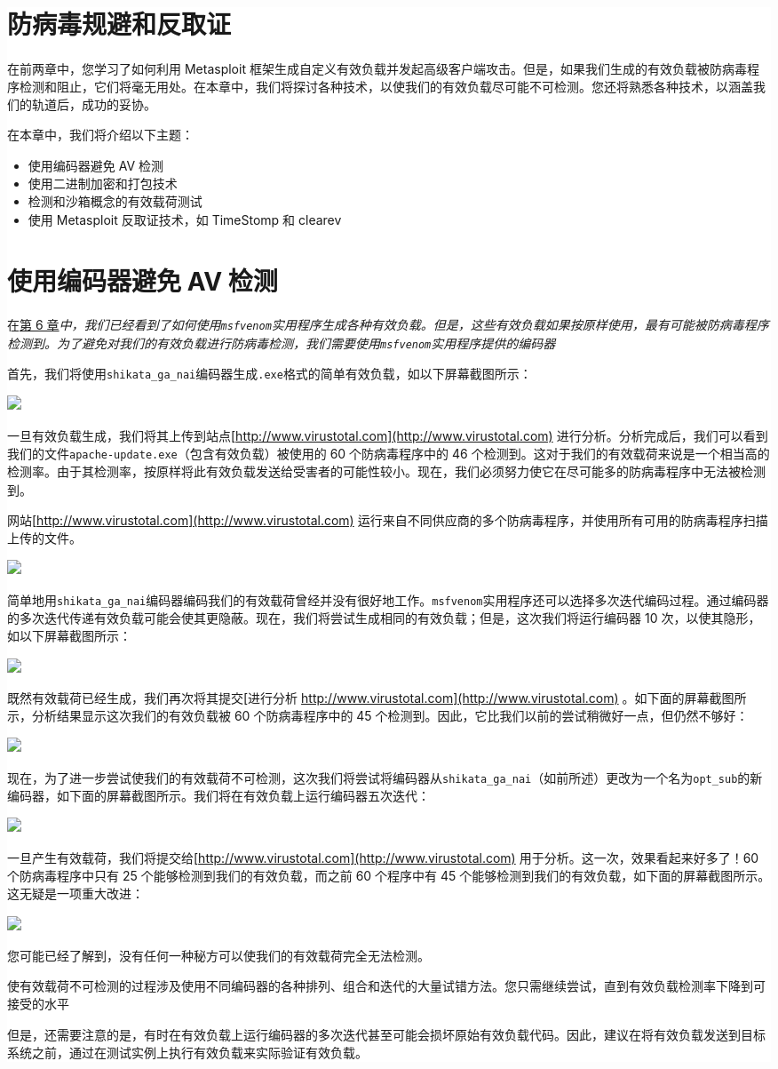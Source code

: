 # 防病毒规避和反取证

在前两章中，您学习了如何利用 Metasploit 框架生成自定义有效负载并发起高级客户端攻击。但是，如果我们生成的有效负载被防病毒程序检测和阻止，它们将毫无用处。在本章中，我们将探讨各种技术，以使我们的有效负载尽可能不可检测。您还将熟悉各种技术，以涵盖我们的轨道后，成功的妥协。

在本章中，我们将介绍以下主题：

*   使用编码器避免 AV 检测
*   使用二进制加密和打包技术
*   检测和沙箱概念的有效载荷测试
*   使用 Metasploit 反取证技术，如 TimeStomp 和 clearev

# 使用编码器避免 AV 检测

在[第 6 章](08.html)*中，我们已经看到了如何使用`msfvenom`实用程序生成各种有效负载。但是，这些有效负载如果按原样使用，最有可能被防病毒程序检测到。为了避免对我们的有效负载进行防病毒检测，我们需要使用`msfvenom`实用程序提供的编码器*

首先，我们将使用`shikata_ga_nai`编码器生成`.exe`格式的简单有效负载，如以下屏幕截图所示：

![](assets/7856da75-05bd-465a-ac10-953e294e84c3.jpg)

一旦有效负载生成，我们将其上传到站点[http://www.virustotal.com](http://www.virustotal.com) 进行分析。分析完成后，我们可以看到我们的文件`apache-update.exe`（包含有效负载）被使用的 60 个防病毒程序中的 46 个检测到。这对于我们的有效载荷来说是一个相当高的检测率。由于其检测率，按原样将此有效负载发送给受害者的可能性较小。现在，我们必须努力使它在尽可能多的防病毒程序中无法被检测到。

网站[http://www.virustotal.com](http://www.virustotal.com) 运行来自不同供应商的多个防病毒程序，并使用所有可用的防病毒程序扫描上传的文件。

![](assets/ba9c2e20-50ab-463f-8ac0-4f8732a822b0.jpg)

简单地用`shikata_ga_nai`编码器编码我们的有效载荷曾经并没有很好地工作。`msfvenom`实用程序还可以选择多次迭代编码过程。通过编码器的多次迭代传递有效负载可能会使其更隐蔽。现在，我们将尝试生成相同的有效负载；但是，这次我们将运行编码器 10 次，以使其隐形，如以下屏幕截图所示：

![](assets/5a1a20b2-5715-4436-84e7-e6935405cfa1.png)

既然有效载荷已经生成，我们再次将其提交[进行分析 http://www.virustotal.com](http://www.virustotal.com) 。如下面的屏幕截图所示，分析结果显示这次我们的有效负载被 60 个防病毒程序中的 45 个检测到。因此，它比我们以前的尝试稍微好一点，但仍然不够好：

![](assets/456213ec-abd7-496a-9647-79e9af960d20.jpg)

现在，为了进一步尝试使我们的有效载荷不可检测，这次我们将尝试将编码器从`shikata_ga_nai`（如前所述）更改为一个名为`opt_sub`的新编码器，如下面的屏幕截图所示。我们将在有效负载上运行编码器五次迭代：

![](assets/2a1c1e92-11d9-4206-b308-7dda60e66e93.jpg)

一旦产生有效载荷，我们将提交给[http://www.virustotal.com](http://www.virustotal.com) 用于分析。这一次，效果看起来好多了！60 个防病毒程序中只有 25 个能够检测到我们的有效负载，而之前 60 个程序中有 45 个能够检测到我们的有效负载，如下面的屏幕截图所示。这无疑是一项重大改进：

![](assets/3ced90e2-30e6-464d-b828-36a2965d2e03.png)

您可能已经了解到，没有任何一种秘方可以使我们的有效载荷完全无法检测。

使有效载荷不可检测的过程涉及使用不同编码器的各种排列、组合和迭代的大量试错方法。您只需继续尝试，直到有效负载检测率下降到可接受的水平

但是，还需要注意的是，有时在有效负载上运行编码器的多次迭代甚至可能会损坏原始有效负载代码。因此，建议在将有效负载发送到目标系统之前，通过在测试实例上执行有效负载来实际验证有效负载。
